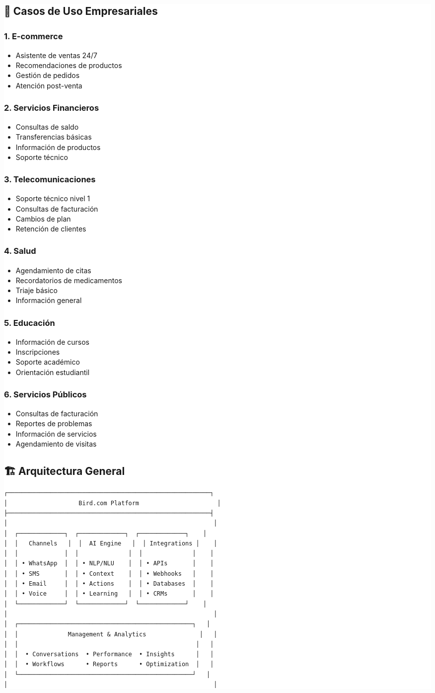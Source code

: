 ## 🎯 Casos de Uso Empresariales

### 1. E-commerce
- Asistente de ventas 24/7
- Recomendaciones de productos
- Gestión de pedidos
- Atención post-venta

### 2. Servicios Financieros
- Consultas de saldo
- Transferencias básicas
- Información de productos
- Soporte técnico

### 3. Telecomunicaciones
- Soporte técnico nivel 1
- Consultas de facturación
- Cambios de plan
- Retención de clientes

### 4. Salud
- Agendamiento de citas
- Recordatorios de medicamentos
- Triaje básico
- Información general

### 5. Educación
- Información de cursos
- Inscripciones
- Soporte académico
- Orientación estudiantil

### 6. Servicios Públicos
- Consultas de facturación
- Reportes de problemas
- Información de servicios
- Agendamiento de visitas

## 🏗️ Arquitectura General

```
┌─────────────────────────────────────────────────────────┐
│                    Bird.com Platform                      │
├─────────────────────────────────────────────────────────┤
│                                                          │
│  ┌─────────────┐  ┌─────────────┐  ┌─────────────┐    │
│  │   Channels   │  │  AI Engine   │  │ Integrations │    │
│  │             │  │              │  │              │    │
│  │ • WhatsApp  │  │ • NLP/NLU    │  │ • APIs       │    │
│  │ • SMS       │  │ • Context    │  │ • Webhooks   │    │
│  │ • Email     │  │ • Actions    │  │ • Databases  │    │
│  │ • Voice     │  │ • Learning   │  │ • CRMs       │    │
│  └─────────────┘  └─────────────┘  └─────────────┘    │
│                                                          │
│  ┌─────────────────────────────────────────────────┐   │
│  │              Management & Analytics               │   │
│  │                                                  │   │
│  │  • Conversations  • Performance  • Insights      │   │
│  │  • Workflows      • Reports      • Optimization  │   │
│  └─────────────────────────────────────────────────┘   │
│                                                          │
```